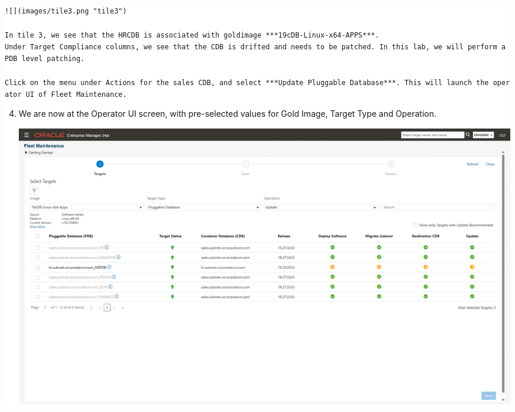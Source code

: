     ![](images/tile3.png "tile3")

    In tile 3, we see that the HRCDB is associated with goldimage ***19cDB-Linux-x64-APPS***.
    Under Target Compliance columns, we see that the CDB is drifted and needs to be patched. In this lab, we will perform a PDB level patching.

    Click on the menu under Actions for the sales CDB, and select ***Update Pluggable Database***. This will launch the operator UI of Fleet Maintenance.

4. We are now at the Operator UI screen, with pre-selected values for Gold Image, Target Type and Operation.

    ![](images/patching-ui1.png "patching-ui1")

